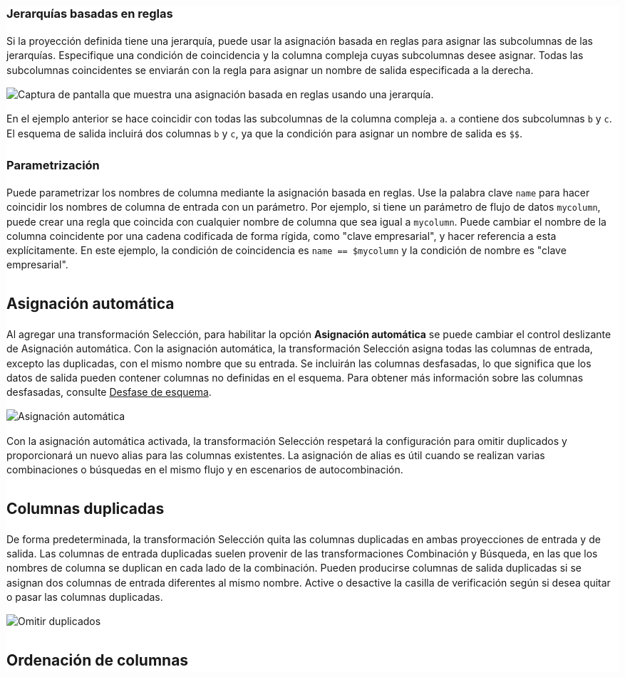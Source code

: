 ### <a name="rule-based-hierarchies"></a>Jerarquías basadas en reglas

Si la proyección definida tiene una jerarquía, puede usar la asignación basada en reglas para asignar las subcolumnas de las jerarquías. Especifique una condición de coincidencia y la columna compleja cuyas subcolumnas desee asignar. Todas las subcolumnas coincidentes se enviarán con la regla para asignar un nombre de salida especificada a la derecha.

![Captura de pantalla que muestra una asignación basada en reglas usando una jerarquía.](media/data-flow/rule-based-hierarchy.png "Asignación basada en reglas")

En el ejemplo anterior se hace coincidir con todas las subcolumnas de la columna compleja `a`. `a` contiene dos subcolumnas `b` y `c`. El esquema de salida incluirá dos columnas `b` y `c`, ya que la condición para asignar un nombre de salida es `$$`.

### <a name="parameterization"></a>Parametrización

Puede parametrizar los nombres de columna mediante la asignación basada en reglas. Use la palabra clave ```name``` para hacer coincidir los nombres de columna de entrada con un parámetro. Por ejemplo, si tiene un parámetro de flujo de datos ```mycolumn```, puede crear una regla que coincida con cualquier nombre de columna que sea igual a ```mycolumn```. Puede cambiar el nombre de la columna coincidente por una cadena codificada de forma rígida, como "clave empresarial", y hacer referencia a esta explícitamente. En este ejemplo, la condición de coincidencia es ```name == $mycolumn``` y la condición de nombre es "clave empresarial". 

## <a name="auto-mapping"></a>Asignación automática

Al agregar una transformación Selección, para habilitar la opción **Asignación automática** se puede cambiar el control deslizante de Asignación automática. Con la asignación automática, la transformación Selección asigna todas las columnas de entrada, excepto las duplicadas, con el mismo nombre que su entrada. Se incluirán las columnas desfasadas, lo que significa que los datos de salida pueden contener columnas no definidas en el esquema. Para obtener más información sobre las columnas desfasadas, consulte [Desfase de esquema](concepts-data-flow-schema-drift.md).

![Asignación automática](media/data-flow/automap.png "Asignación automática")

Con la asignación automática activada, la transformación Selección respetará la configuración para omitir duplicados y proporcionará un nuevo alias para las columnas existentes. La asignación de alias es útil cuando se realizan varias combinaciones o búsquedas en el mismo flujo y en escenarios de autocombinación. 

## <a name="duplicate-columns"></a>Columnas duplicadas

De forma predeterminada, la transformación Selección quita las columnas duplicadas en ambas proyecciones de entrada y de salida. Las columnas de entrada duplicadas suelen provenir de las transformaciones Combinación y Búsqueda, en las que los nombres de columna se duplican en cada lado de la combinación. Pueden producirse columnas de salida duplicadas si se asignan dos columnas de entrada diferentes al mismo nombre. Active o desactive la casilla de verificación según si desea quitar o pasar las columnas duplicadas.

![Omitir duplicados](media/data-flow/select-skip-dup.png "Omitir duplicados")

## <a name="ordering-of-columns"></a>Ordenación de columnas

